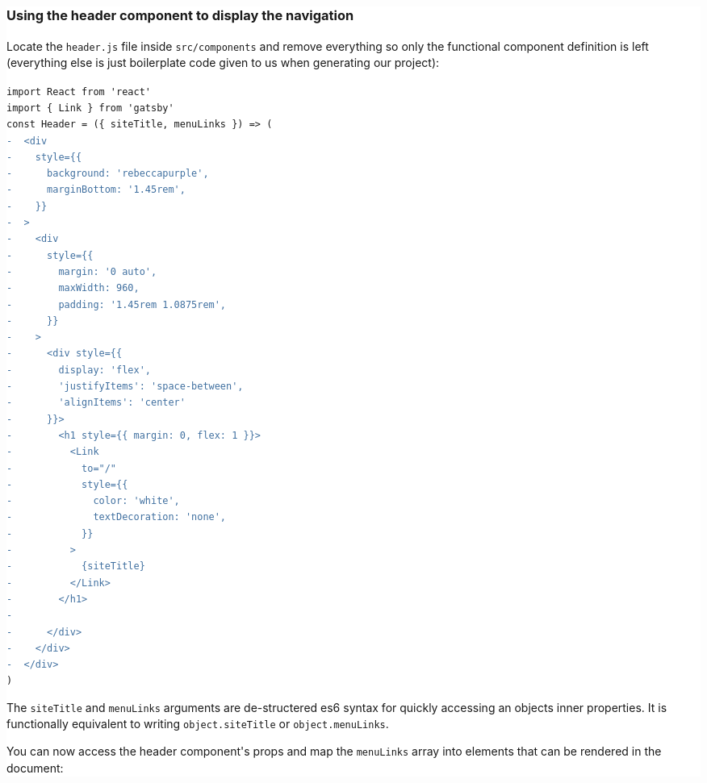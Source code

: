 ### Using the header component to display the navigation

Locate the `header.js` file inside `src/components` and remove everything so only the functional component definition is left (everything else is just boilerplate code given to us when generating our project):

```diff
import React from 'react'
import { Link } from 'gatsby'
const Header = ({ siteTitle, menuLinks }) => (
-  <div
-    style={{
-      background: 'rebeccapurple',
-      marginBottom: '1.45rem',
-    }}
-  >
-    <div
-      style={{
-        margin: '0 auto',
-        maxWidth: 960,
-        padding: '1.45rem 1.0875rem',
-      }}
-    >
-      <div style={{
-        display: 'flex',
-        'justifyItems': 'space-between',
-        'alignItems': 'center'
-      }}>
-        <h1 style={{ margin: 0, flex: 1 }}>
-          <Link
-            to="/"
-            style={{
-              color: 'white',
-              textDecoration: 'none',
-            }}
-          >
-            {siteTitle}
-          </Link>
-        </h1>
-
-      </div>
-    </div>
-  </div>
)
```

The `siteTitle` and `menuLinks` arguments are de-structered es6 syntax for quickly accessing an objects inner properties. It is functionally equivalent to writing `object.siteTitle` or `object.menuLinks`.

You can now access the header component's props and map the `menuLinks` array into elements that can be rendered in the document:
